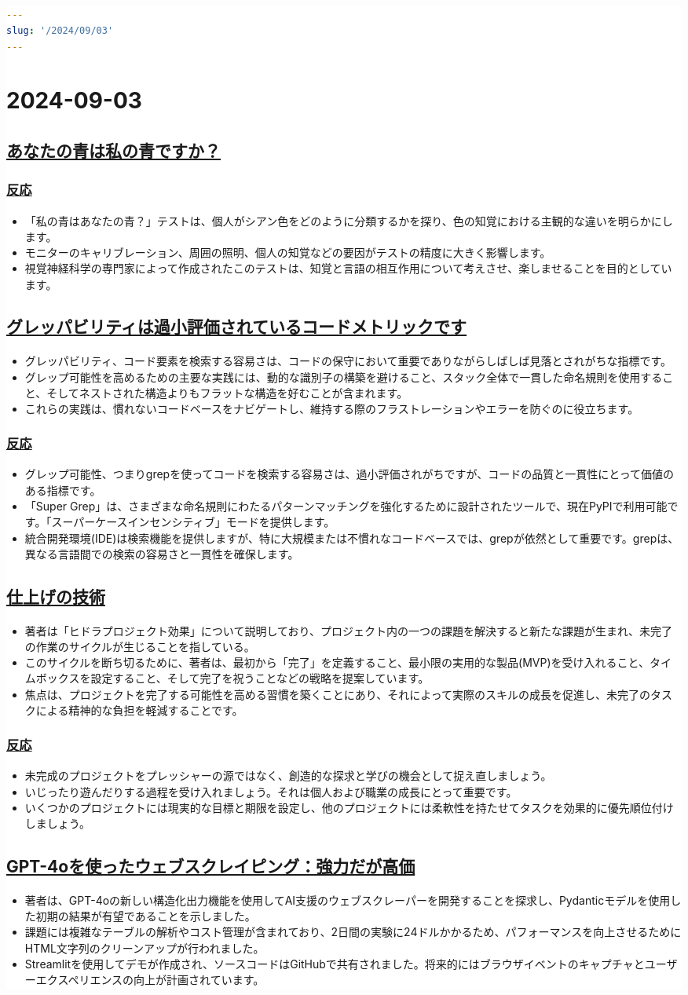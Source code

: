 ```yaml
---
slug: '/2024/09/03'
---
```


# 2024-09-03

## [あなたの青は私の青ですか？](https://ismy.blue/)

### [反応](https://news.ycombinator.com/item?id=41430258)

- 「私の青はあなたの青？」テストは、個人がシアン色をどのように分類するかを探り、色の知覚における主観的な違いを明らかにします。
- モニターのキャリブレーション、周囲の照明、個人の知覚などの要因がテストの精度に大きく影響します。
- 視覚神経科学の専門家によって作成されたこのテストは、知覚と言語の相互作用について考えさせ、楽しませることを目的としています。

## [グレッパビリティは過小評価されているコードメトリックです](https://morizbuesing.com/blog/greppability-code-metric/)

- グレッパビリティ、コード要素を検索する容易さは、コードの保守において重要でありながらしばしば見落とされがちな指標です。
- グレップ可能性を高めるための主要な実践には、動的な識別子の構築を避けること、スタック全体で一貫した命名規則を使用すること、そしてネストされた構造よりもフラットな構造を好むことが含まれます。
- これらの実践は、慣れないコードベースをナビゲートし、維持する際のフラストレーションやエラーを防ぐのに役立ちます。

### [反応](https://news.ycombinator.com/item?id=41430772)

- グレップ可能性、つまりgrepを使ってコードを検索する容易さは、過小評価されがちですが、コードの品質と一貫性にとって価値のある指標です。
- 「Super Grep」は、さまざまな命名規則にわたるパターンマッチングを強化するために設計されたツールで、現在PyPIで利用可能です。「スーパーケースインセンシティブ」モードを提供します。
- 統合開発環境(IDE)は検索機能を提供しますが、特に大規模または不慣れなコードベースでは、grepが依然として重要です。grepは、異なる言語間での検索の容易さと一貫性を確保します。

## [仕上げの技術](https://www.bytedrum.com/posts/art-of-finishing/)

- 著者は「ヒドラプロジェクト効果」について説明しており、プロジェクト内の一つの課題を解決すると新たな課題が生まれ、未完了の作業のサイクルが生じることを指している。
- このサイクルを断ち切るために、著者は、最初から「完了」を定義すること、最小限の実用的な製品(MVP)を受け入れること、タイムボックスを設定すること、そして完了を祝うことなどの戦略を提案しています。
- 焦点は、プロジェクトを完了する可能性を高める習慣を築くことにあり、それによって実際のスキルの成長を促進し、未完了のタスクによる精神的な負担を軽減することです。

### [反応](https://news.ycombinator.com/item?id=41428705)

- 未完成のプロジェクトをプレッシャーの源ではなく、創造的な探求と学びの機会として捉え直しましょう。
- いじったり遊んだりする過程を受け入れましょう。それは個人および職業の成長にとって重要です。
- いくつかのプロジェクトには現実的な目標と期限を設定し、他のプロジェクトには柔軟性を持たせてタスクを効果的に優先順位付けしましょう。

## [GPT-4oを使ったウェブスクレイピング：強力だが高価](https://blancas.io/blog/ai-web-scraper/)

- 著者は、GPT-4oの新しい構造化出力機能を使用してAI支援のウェブスクレーパーを開発することを探求し、Pydanticモデルを使用した初期の結果が有望であることを示しました。
- 課題には複雑なテーブルの解析やコスト管理が含まれており、2日間の実験に24ドルかかるため、パフォーマンスを向上させるためにHTML文字列のクリーンアップが行われました。
- Streamlitを使用してデモが作成され、ソースコードはGitHubで共有されました。将来的にはブラウザイベントのキャプチャとユーザーエクスペリエンスの向上が計画されています。
